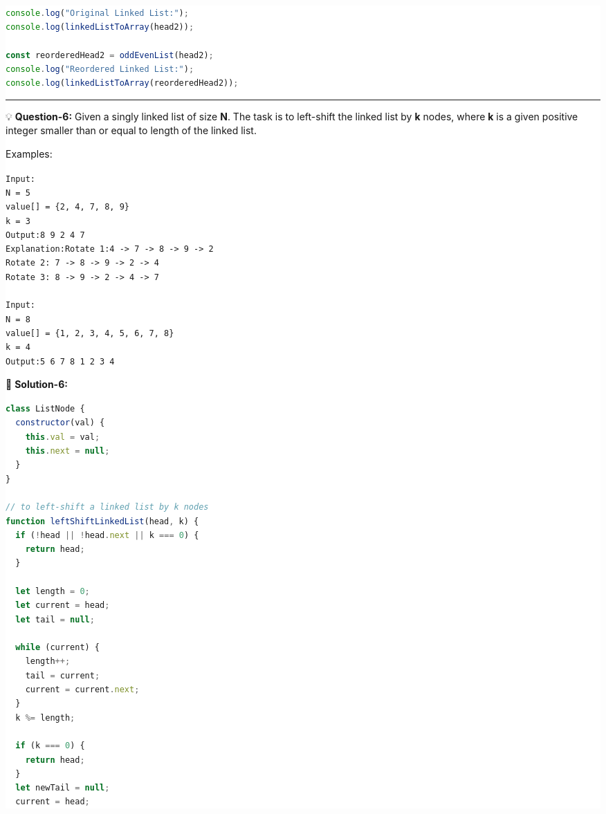```js
console.log("Original Linked List:");
console.log(linkedListToArray(head2));

const reorderedHead2 = oddEvenList(head2);
console.log("Reordered Linked List:");
console.log(linkedListToArray(reorderedHead2));

```

<hr/>

💡 **Question-6:** Given a singly linked list of size **N**. The task is to left-shift the linked list by **k** nodes, where **k** is a given positive integer smaller than or equal to length of the linked list.

Examples:

```
Input:
N = 5
value[] = {2, 4, 7, 8, 9}
k = 3
Output:8 9 2 4 7
Explanation:Rotate 1:4 -> 7 -> 8 -> 9 -> 2
Rotate 2: 7 -> 8 -> 9 -> 2 -> 4
Rotate 3: 8 -> 9 -> 2 -> 4 -> 7

Input:
N = 8
value[] = {1, 2, 3, 4, 5, 6, 7, 8}
k = 4
Output:5 6 7 8 1 2 3 4
```

💬 **Solution-6:**

```js
class ListNode {
  constructor(val) {
    this.val = val;
    this.next = null;
  }
}

// to left-shift a linked list by k nodes
function leftShiftLinkedList(head, k) {
  if (!head || !head.next || k === 0) {
    return head;
  }

  let length = 0;
  let current = head;
  let tail = null;

  while (current) {
    length++;
    tail = current;
    current = current.next;
  }
  k %= length;

  if (k === 0) {
    return head;
  }
  let newTail = null;
  current = head;
```
